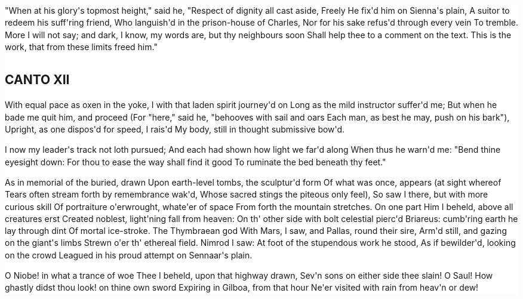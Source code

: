 "When at his glory's topmost height," said he,
"Respect of dignity all cast aside,
Freely He fix'd him on Sienna's plain,
A suitor to  redeem his suff'ring friend,
Who languish'd in the prison-house of Charles,
Nor for his sake refus'd through every vein
To tremble.  More I will not say; and dark,
I know, my words are, but thy neighbours soon
Shall help thee to a comment on the text.
This is the work, that from these limits freed him."


##  CANTO XII

With equal pace as oxen in the yoke,
I with that laden spirit journey'd on
Long as the mild instructor suffer'd me;
But when he bade me quit him, and proceed
(For "here," said he, "behooves with sail and oars
Each man, as best he may, push on his bark"),
Upright, as one dispos'd for speed, I rais'd
My body, still in thought submissive bow'd.

I now my leader's track not loth pursued;
And each had shown how light we far'd along
When thus he warn'd me: "Bend thine eyesight down:
For thou to ease the way shall find it good
To ruminate the bed beneath thy feet."

As in memorial of the buried, drawn
Upon earth-level tombs, the sculptur'd form
Of what was once, appears (at sight whereof
Tears often stream forth by remembrance wak'd,
Whose sacred stings the piteous only feel),
So saw I there, but with more curious skill
Of portraiture o'erwrought, whate'er of space
From forth the mountain stretches.  On one part
Him I beheld, above all creatures erst
Created noblest, light'ning fall from heaven:
On th' other side with bolt celestial pierc'd
Briareus: cumb'ring earth he lay through dint
Of mortal ice-stroke.  The Thymbraean god
With Mars, I saw, and Pallas, round their sire,
Arm'd still, and gazing on the giant's limbs
Strewn o'er th' ethereal field.  Nimrod I saw:
At foot of the stupendous work he stood,
As if bewilder'd, looking on the crowd
Leagued in his proud attempt on Sennaar's plain.

O Niobe!  in what a trance of woe
Thee I beheld, upon that highway drawn,
Sev'n sons on either side thee slain!  O Saul!
How ghastly didst thou look!  on thine own sword
Expiring in Gilboa, from that hour
Ne'er visited with rain from heav'n or dew!
